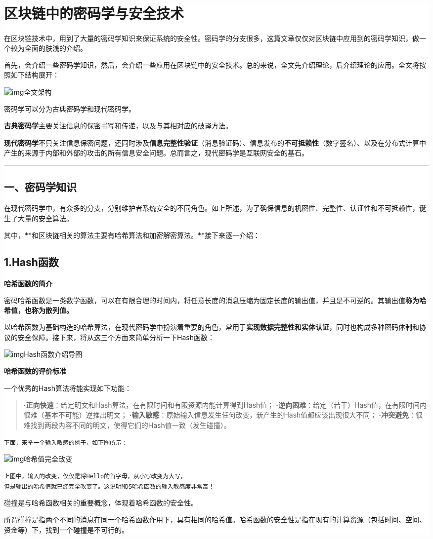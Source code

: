 # 区块链中的密码学与安全技术

在区块链技术中，用到了大量的密码学知识来保证系统的安全性。密码学的分支很多，这篇文章仅仅对区块链中应用到的密码学知识，做一个较为全面的肤浅的介绍。

首先，会介绍一些密码学知识，然后，会介绍一些应用在区块链中的安全技术。总的来说，全文先介绍理论，后介绍理论的应用。全文将按照如下结构展开：

![img](https://pic3.zhimg.com/80/v2-e63ecd8b66caa1295d40dd9a5f6f19da_720w.jpg)全文架构

密码学可以分为古典密码学和现代密码学。

**古典密码学**主要关注信息的保密书写和传递，以及与其相对应的破译方法。

**现代密码学**不只关注信息保密问题，还同时涉及**信息完整性验证**（消息验证码）、信息发布的**不可抵赖性**（数字签名）、以及在分布式计算中产生的来源于内部和外部的攻击的所有信息安全问题。总而言之，现代密码学是互联网安全的基石。

------

## **一、密码学知识**

在现代密码学中，有众多的分支，分别维护者系统安全的不同角色。如上所述，为了确保信息的机密性、完整性、认证性和不可抵赖性，诞生了大量的安全算法。

其中，**和区块链相关的算法主要有哈希算法和加密解密算法。**接下来逐一介绍：

## **1.Hash函数**

**哈希函数的简介**

密码哈希函数是一类数学函数，可以在有限合理的时间内，将任意长度的消息压缩为固定长度的输出值，并且是不可逆的。其输出值**称为哈希值，也称为散列值。**

以哈希函数为基础构造的哈希算法，在现代密码学中扮演着重要的角色，常用于**实现数据完整性和实体认证**，同时也构成多种密码体制和协议的安全保障。接下来，将从这三个方面来简单分析一下Hash函数：

![img](https://pic3.zhimg.com/80/v2-0a1b21254591a5cabfd4bc495b931102_720w.jpg)Hash函数介绍导图

**哈希函数的评价标准**

一个优秀的Hash算法将能实现如下功能：

> **·正向快速**：给定明文和Hash算法，在有限时间和有限资源内能计算得到Hash值；
> **·逆向困难**：给定（若干）Hash值，在有限时间内很难（基本不可能）逆推出明文；
> **·输入敏感**：原始输入信息发生任何改变，新产生的Hash值都应该出现很大不同；
> **·冲突避免**：很难找到两段内容不同的明文，使得它们的Hash值一致（发生碰撞）。

```text
下面，来举一个输入敏感的例子，如下图所示：
```

![img](https://pic3.zhimg.com/80/v2-d0d4ea6ac062676a515831de05f3f476_720w.jpg)哈希值完全改变

```text
上图中，输入的改变，仅仅是将Hello的首字母，从小写改变为大写，
但是输出的哈希值就已经完全改变了。这说明MD5哈希函数的输入敏感度非常高！
```

碰撞是与哈希函数相关的重要概念，体现着哈希函数的安全性。

所谓碰撞是指两个不同的消息在同一个哈希函数作用下，具有相同的哈希值。哈希函数的安全性是指在现有的计算资源（包括时间、空间、资金等）下，找到一个碰撞是不可行的。

